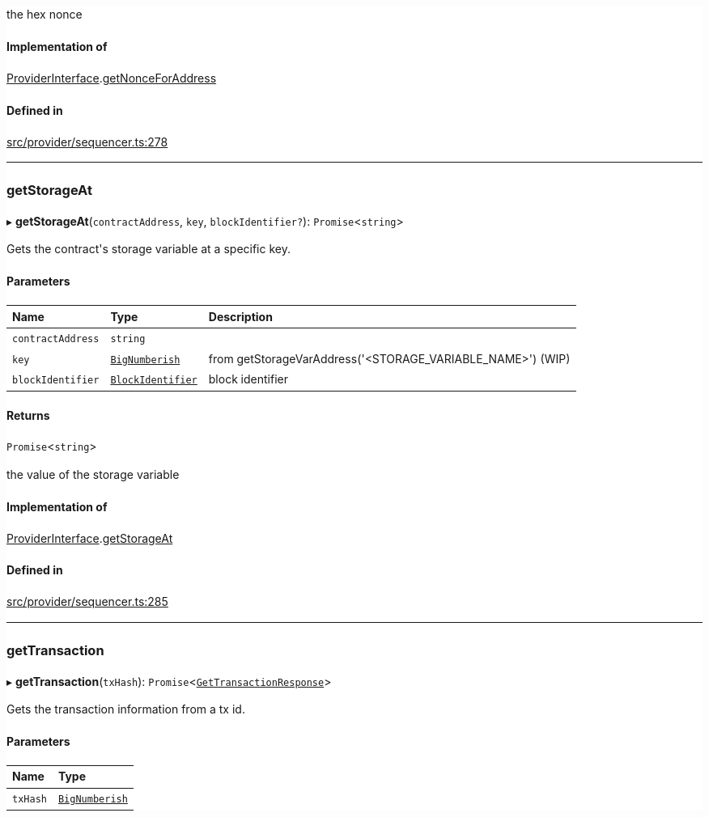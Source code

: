 the hex nonce

#### Implementation of

[ProviderInterface](ProviderInterface.md).[getNonceForAddress](ProviderInterface.md#getnonceforaddress)

#### Defined in

[src/provider/sequencer.ts:278](https://github.com/starknet-io/starknet.js/blob/v5.14.1/src/provider/sequencer.ts#L278)

---

### getStorageAt

▸ **getStorageAt**(`contractAddress`, `key`, `blockIdentifier?`): `Promise`<`string`\>

Gets the contract's storage variable at a specific key.

#### Parameters

| Name              | Type                                                        | Description                                                |
| :---------------- | :---------------------------------------------------------- | :--------------------------------------------------------- |
| `contractAddress` | `string`                                                    |                                                            |
| `key`             | [`BigNumberish`](../namespaces/types.md#bignumberish)       | from getStorageVarAddress('<STORAGE_VARIABLE_NAME>') (WIP) |
| `blockIdentifier` | [`BlockIdentifier`](../namespaces/types.md#blockidentifier) | block identifier                                           |

#### Returns

`Promise`<`string`\>

the value of the storage variable

#### Implementation of

[ProviderInterface](ProviderInterface.md).[getStorageAt](ProviderInterface.md#getstorageat)

#### Defined in

[src/provider/sequencer.ts:285](https://github.com/starknet-io/starknet.js/blob/v5.14.1/src/provider/sequencer.ts#L285)

---

### getTransaction

▸ **getTransaction**(`txHash`): `Promise`<[`GetTransactionResponse`](../namespaces/types.md#gettransactionresponse)\>

Gets the transaction information from a tx id.

#### Parameters

| Name     | Type                                                  |
| :------- | :---------------------------------------------------- |
| `txHash` | [`BigNumberish`](../namespaces/types.md#bignumberish) |
